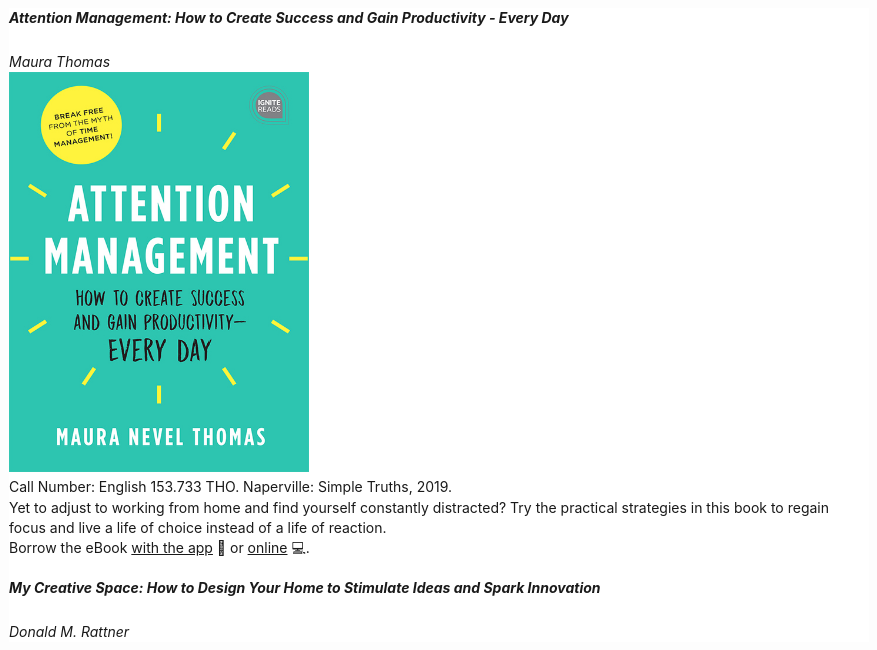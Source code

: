 <h5>Attention Management: How to Create Success and Gain Productivity - Every Day</h5>
<i>Maura Thomas</i><br/>
<a href="https://eresources.nlb.gov.sg/ereads/proxy?id=614F75F7-9ACA-444D-898B-9AD886A01B5A"><img src="/images/PL-4-attention- management.jpg" style="width:300px; text-align:left;"></a><br/>
Call Number: English 153.733 THO. Naperville: Simple Truths, 2019.<br/>
Yet to adjust to working from home and find yourself constantly distracted? Try the practical strategies in this book to regain focus and live a life of choice instead of a life of reaction.<br/>
Borrow the eBook <a href="https://eresources.nlb.gov.sg/ereads/proxy?id=614F75F7-9ACA-444D-898B-9AD886A01B5A">with the app</a> &#128241; or <a href="https://nlb.overdrive.com/media/614F75F7-9ACA-444D-898B-9AD886A01B5A">online</a> &#128187;.<br/>

<h5>My Creative Space: How to Design Your Home to Stimulate Ideas and Spark Innovation</h5>
<i>Donald M. Rattner</i><br/>